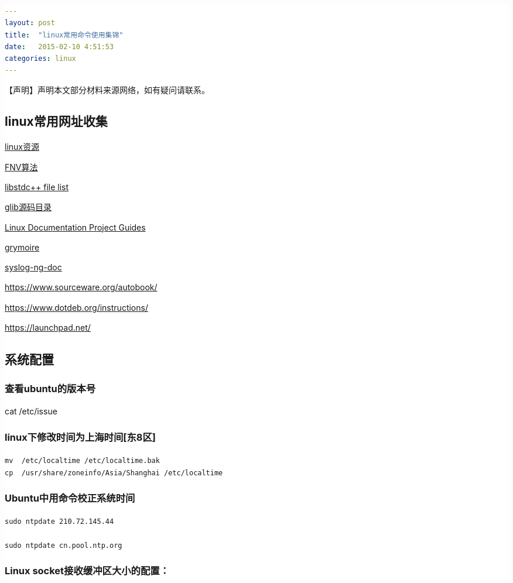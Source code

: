```yaml
---
layout: post
title:  "linux常用命令使用集锦"
date:   2015-02-10 4:51:53
categories: linux
---
```

【声明】声明本文部分材料来源网络，如有疑问请联系。
## linux常用网址收集
[linux资源][makelinux]

[FNV算法][fnv]

[libstdc++ file list][stdc++]

[glib源码目录][glib]

[Linux Documentation Project Guides][tldp] 

[grymoire][grymoire]

[syslog-ng-doc][syslog-ng-doc]

https://www.sourceware.org/autobook/

https://www.dotdeb.org/instructions/

https://launchpad.net/

[makelinux]:  http://www.makelinux.com
[fnv]:   http://isthe.com/chongo/tech/comp/fnv/#FNV-0
[stdc++]: http://gcc.gnu.org/onlinedocs/libstdc++/libstdc++-html-USERS-4.2/files.html
[glib]:http://ftp.acc.umu.se/pub/gnome/sources/glib/
[tldp]:http://www.tldp.org/guides.html
[grymoire]:http://www.grymoire.com/Unix/Sed.html#uh-47
[syslog-ng-doc]:https://www.balabit.com/documents/syslog-ng-ose-latest-guides/en/syslog-ng-ose-guide-admin/html/configuration-syntax-notes.html

## 系统配置

### 查看ubuntu的版本号

cat /etc/issue

### linux下修改时间为上海时间[东8区]

    mv  /etc/localtime /etc/localtime.bak
    cp  /usr/share/zoneinfo/Asia/Shanghai /etc/localtime

### Ubuntu中用命令校正系统时间

    sudo ntpdate 210.72.145.44
	
	sudo ntpdate cn.pool.ntp.org

### Linux socket接收缓冲区大小的配置：
